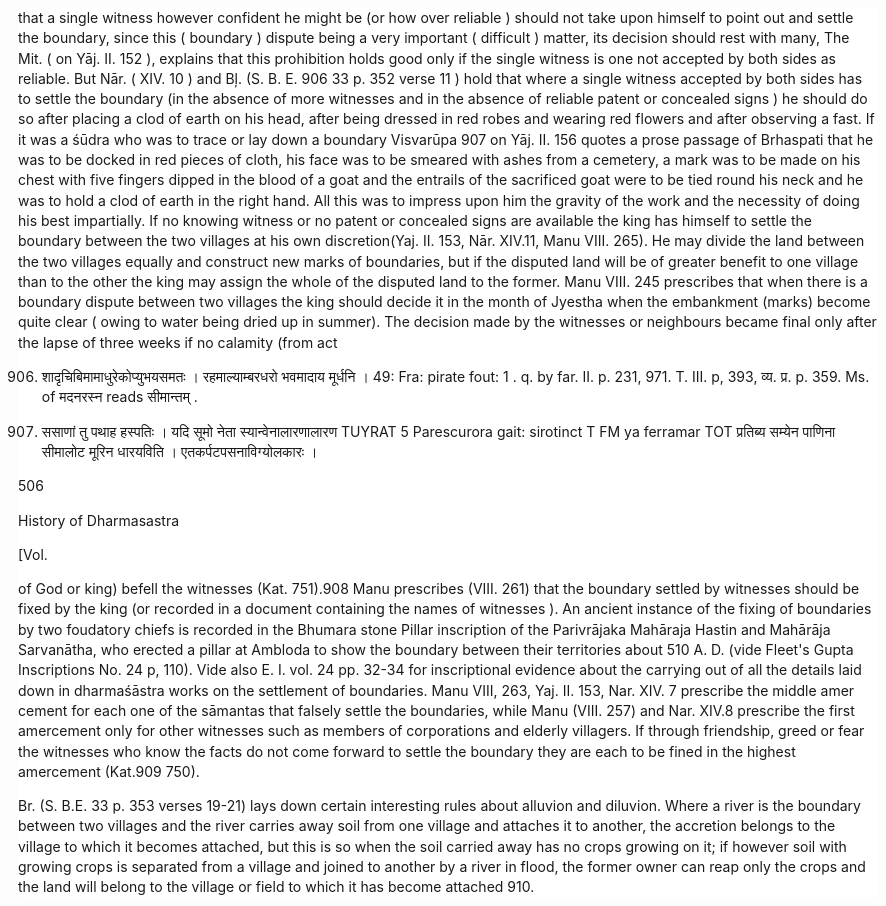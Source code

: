 that a single witness however confident he might be (or how over reliable ) should not take upon himself to point out and settle the boundary, since this ( boundary ) dispute being a very important ( difficult ) matter, its decision should rest with many, The Mit. ( on Yāj. II. 152 ), explains that this prohibition holds good only if the single witness is one not accepted by both sides as reliable. But Nār. ( XIV. 10 ) and Bļ. (S. B. E. 906 33 p. 352 verse 11 ) hold that where a single witness accepted by both sides has to settle the boundary (in the absence of more witnesses and in the absence of reliable patent or concealed signs ) he should do so after placing a clod of earth on his head, after being dressed in red robes and wearing red flowers and after observing a fast. If it was a śūdra who was to trace or lay down a boundary Visvarūpa 907 on Yāj. II. 156 quotes a prose passage of Brhaspati that he was to be docked in red pieces of cloth, his face was to be smeared with ashes from a cemetery, a mark was to be made on his chest with five fingers dipped in the blood of a goat and the entrails of the sacrificed goat were to be tied round his neck and he was to hold a clod of earth in the right hand. All this was to impress upon him the gravity of the work and the necessity of doing his best impartially. If no knowing witness or no patent or concealed signs are available the king has himself to settle the boundary between the two villages at his own discretion(Yaj. II. 153, Nār. XIV.11, Manu VIII. 265). He may divide the land between the two villages equally and construct new marks of boundaries, but if the disputed land will be of greater benefit to one village than to the other the king may assign the whole of the disputed land to the former. Manu VIII. 245 prescribes that when there is a boundary dispute between two villages the king should decide it in the month of Jyestha when the embankment (marks) become quite clear ( owing to water being dried up in summer). The decision made by the witnesses or neighbours became final only after the lapse of three weeks if no calamity (from act 

906. शादृचिबिमामाधुरेकोप्युभयसमतः । रहमाल्याम्बरधरो भवमादाय मूर्धनि । 49: Fra: pirate fout: 1 . q. by far. II. p. 231, 971. T. III. p, 393, व्य. प्र. p. 359. Ms. of मदनरस्न reads सीमान्तम् . 

907. ससाणां तु पथाह हस्पतिः । यदि सूमो नेता स्यान्वेनालारणालारण TUYRAT 5 Parescurora gait: sirotinct T FM ya ferramar TOT प्रतिब्य सम्येन पाणिना सीमालोट मूरिन धारयविति । एतकर्पटपसनाविग्योलकारः । 

506 

History of Dharmasastra 

[Vol. 

of God or king) befell the witnesses (Kat. 751).908 Manu prescribes (VIII. 261) that the boundary settled by witnesses should be fixed by the king (or recorded in a document containing the names of witnesses ). An ancient instance of the fixing of boundaries by two foudatory chiefs is recorded in the Bhumara stone Pillar inscription of the Parivrājaka Mahāraja Hastin and Mahārāja Sarvanātha, who erected a pillar at Ambloda to show the boundary between their territories about 510 A. D. (vide Fleet's Gupta Inscriptions No. 24 p, 110). Vide also E. I. vol. 24 pp. 32-34 for inscriptional evidence about the carrying out of all the details laid down in dharmaśāstra works on the settlement of boundaries. Manu VIII, 263, Yaj. II. 153, Nar. XIV. 7 prescribe the middle amer cement for each one of the sāmantas that falsely settle the boundaries, while Manu (VIII. 257) and Nar. XIV.8 prescribe the first amercement only for other witnesses such as members of corporations and elderly villagers. If through friendship, greed or fear the witnesses who know the facts do not come forward to settle the boundary they are each to be fined in the highest amercement (Kat.909 750). 

Br. (S. B.E. 33 p. 353 verses 19-21) lays down certain interesting rules about alluvion and diluvion. Where a river is the boundary between two villages and the river carries away soil from one village and attaches it to another, the accretion belongs to the village to which it becomes attached, but this is so when the soil carried away has no crops growing on it; if however soil with growing crops is separated from a village and joined to another by a river in flood, the former owner can reap only the crops and the land will belong to the village or field to which it has become attached 910. 
